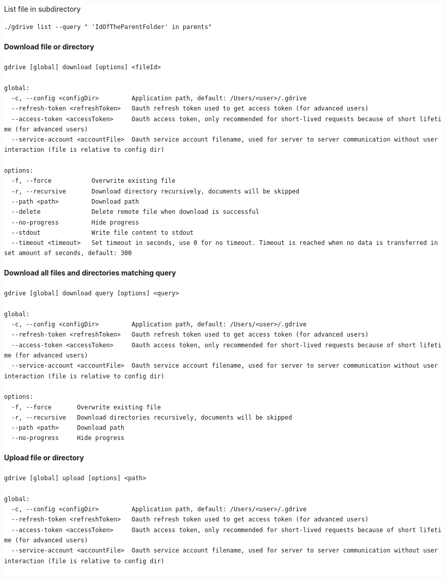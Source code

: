 ```
```

List file in subdirectory


```
./gdrive list --query " 'IdOfTheParentFolder' in parents"
```

#### Download file or directory
```
gdrive [global] download [options] <fileId>

global:
  -c, --config <configDir>         Application path, default: /Users/<user>/.gdrive
  --refresh-token <refreshToken>   Oauth refresh token used to get access token (for advanced users)
  --access-token <accessToken>     Oauth access token, only recommended for short-lived requests because of short lifetime (for advanced users)
  --service-account <accountFile>  Oauth service account filename, used for server to server communication without user interaction (file is relative to config dir)
  
options:
  -f, --force           Overwrite existing file
  -r, --recursive       Download directory recursively, documents will be skipped
  --path <path>         Download path
  --delete              Delete remote file when download is successful
  --no-progress         Hide progress
  --stdout              Write file content to stdout
  --timeout <timeout>   Set timeout in seconds, use 0 for no timeout. Timeout is reached when no data is transferred in set amount of seconds, default: 300
```

#### Download all files and directories matching query
```
gdrive [global] download query [options] <query>

global:
  -c, --config <configDir>         Application path, default: /Users/<user>/.gdrive
  --refresh-token <refreshToken>   Oauth refresh token used to get access token (for advanced users)
  --access-token <accessToken>     Oauth access token, only recommended for short-lived requests because of short lifetime (for advanced users)
  --service-account <accountFile>  Oauth service account filename, used for server to server communication without user interaction (file is relative to config dir)
  
options:
  -f, --force       Overwrite existing file
  -r, --recursive   Download directories recursively, documents will be skipped
  --path <path>     Download path
  --no-progress     Hide progress
```

#### Upload file or directory
```
gdrive [global] upload [options] <path>

global:
  -c, --config <configDir>         Application path, default: /Users/<user>/.gdrive
  --refresh-token <refreshToken>   Oauth refresh token used to get access token (for advanced users)
  --access-token <accessToken>     Oauth access token, only recommended for short-lived requests because of short lifetime (for advanced users)
  --service-account <accountFile>  Oauth service account filename, used for server to server communication without user interaction (file is relative to config dir)
  
```